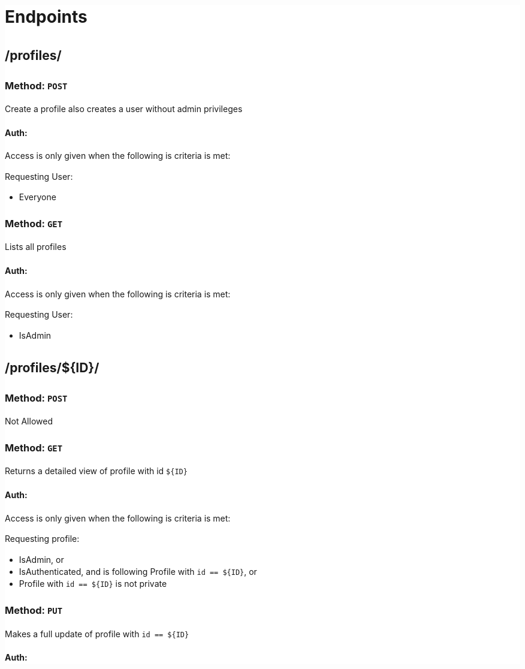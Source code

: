 # Endpoints

## /profiles/

### Method: `POST`

Create a profile also creates a user without admin privileges

#### Auth:

Access is only given when the following is criteria is met:

Requesting User:

- Everyone

### Method: `GET`

Lists all profiles

#### Auth:

Access is only given when the following is criteria is met:

Requesting User:

- IsAdmin

## /profiles/\${ID}/

### Method: `POST`

Not Allowed

### Method: `GET`

Returns a detailed view of profile with id `${ID}`

#### Auth:

Access is only given when the following is criteria is met:

Requesting profile:

- IsAdmin, or
- IsAuthenticated, and is following Profile with `id == ${ID}`, or
- Profile with `id == ${ID}` is not private

### Method: `PUT`

Makes a full update of profile with `id == ${ID}`

#### Auth:

